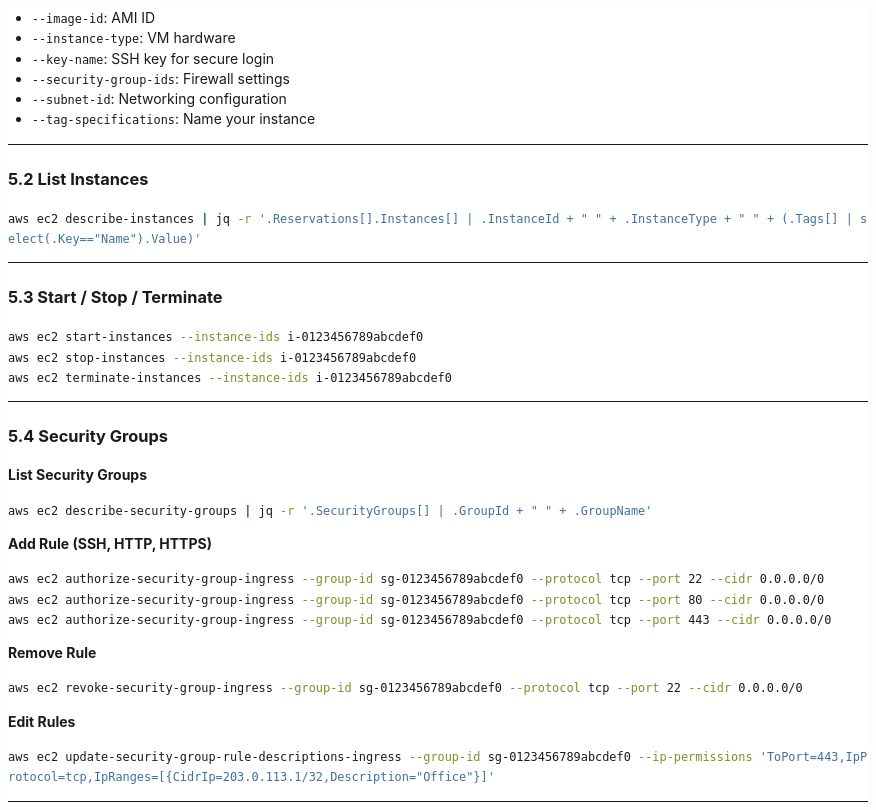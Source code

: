 * `--image-id`: AMI ID
* `--instance-type`: VM hardware
* `--key-name`: SSH key for secure login
* `--security-group-ids`: Firewall settings
* `--subnet-id`: Networking configuration
* `--tag-specifications`: Name your instance

---

### **5.2 List Instances**

```bash
aws ec2 describe-instances | jq -r '.Reservations[].Instances[] | .InstanceId + " " + .InstanceType + " " + (.Tags[] | select(.Key=="Name").Value)'
```

---

### **5.3 Start / Stop / Terminate**

```bash
aws ec2 start-instances --instance-ids i-0123456789abcdef0
aws ec2 stop-instances --instance-ids i-0123456789abcdef0
aws ec2 terminate-instances --instance-ids i-0123456789abcdef0
```

---

### **5.4 Security Groups**

**List Security Groups**

```bash
aws ec2 describe-security-groups | jq -r '.SecurityGroups[] | .GroupId + " " + .GroupName'
```

**Add Rule (SSH, HTTP, HTTPS)**

```bash
aws ec2 authorize-security-group-ingress --group-id sg-0123456789abcdef0 --protocol tcp --port 22 --cidr 0.0.0.0/0
aws ec2 authorize-security-group-ingress --group-id sg-0123456789abcdef0 --protocol tcp --port 80 --cidr 0.0.0.0/0
aws ec2 authorize-security-group-ingress --group-id sg-0123456789abcdef0 --protocol tcp --port 443 --cidr 0.0.0.0/0
```

**Remove Rule**

```bash
aws ec2 revoke-security-group-ingress --group-id sg-0123456789abcdef0 --protocol tcp --port 22 --cidr 0.0.0.0/0
```

**Edit Rules**

```bash
aws ec2 update-security-group-rule-descriptions-ingress --group-id sg-0123456789abcdef0 --ip-permissions 'ToPort=443,IpProtocol=tcp,IpRanges=[{CidrIp=203.0.113.1/32,Description="Office"}]'
```

---